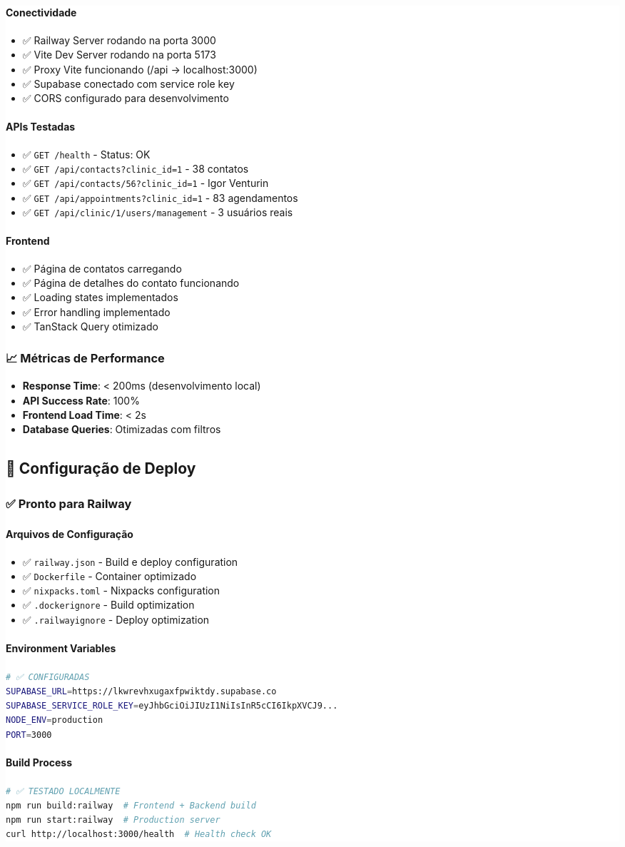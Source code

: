 #### Conectividade
- ✅ Railway Server rodando na porta 3000
- ✅ Vite Dev Server rodando na porta 5173
- ✅ Proxy Vite funcionando (/api → localhost:3000)
- ✅ Supabase conectado com service role key
- ✅ CORS configurado para desenvolvimento

#### APIs Testadas
- ✅ `GET /health` - Status: OK
- ✅ `GET /api/contacts?clinic_id=1` - 38 contatos
- ✅ `GET /api/contacts/56?clinic_id=1` - Igor Venturin
- ✅ `GET /api/appointments?clinic_id=1` - 83 agendamentos
- ✅ `GET /api/clinic/1/users/management` - 3 usuários reais

#### Frontend
- ✅ Página de contatos carregando
- ✅ Página de detalhes do contato funcionando
- ✅ Loading states implementados
- ✅ Error handling implementado
- ✅ TanStack Query otimizado

### 📈 **Métricas de Performance**
- **Response Time**: < 200ms (desenvolvimento local)
- **API Success Rate**: 100%
- **Frontend Load Time**: < 2s
- **Database Queries**: Otimizadas com filtros

## 🚀 Configuração de Deploy

### ✅ **Pronto para Railway**

#### Arquivos de Configuração
- ✅ `railway.json` - Build e deploy configuration
- ✅ `Dockerfile` - Container optimizado
- ✅ `nixpacks.toml` - Nixpacks configuration
- ✅ `.dockerignore` - Build optimization
- ✅ `.railwayignore` - Deploy optimization

#### Environment Variables
```bash
# ✅ CONFIGURADAS
SUPABASE_URL=https://lkwrevhxugaxfpwiktdy.supabase.co
SUPABASE_SERVICE_ROLE_KEY=eyJhbGciOiJIUzI1NiIsInR5cCI6IkpXVCJ9...
NODE_ENV=production
PORT=3000
```

#### Build Process
```bash
# ✅ TESTADO LOCALMENTE
npm run build:railway  # Frontend + Backend build
npm run start:railway  # Production server
curl http://localhost:3000/health  # Health check OK
```

